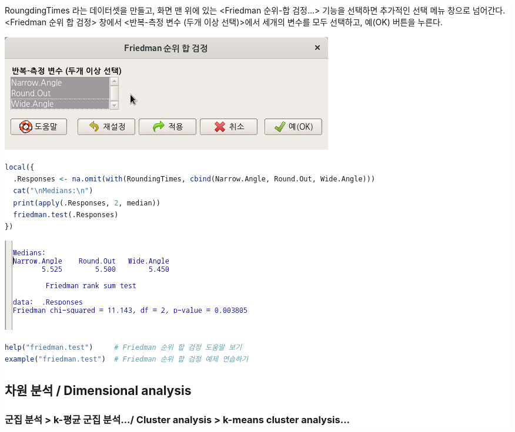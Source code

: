 RoungdingTimes 라는 데이터셋을 만들고, 화면 맨 위에 있는 <Friedman 순위-합 검정...> 기능을 선택하면 추가적인 선택 메뉴 창으로 넘어간다. <Friedman 순위 합 검정> 창에서 <반복-측정 변수 (두개 이상 선택)>에서 세개의 변수를 모두 선택하고, 예(OK) 버튼을 누른다.

![Linux 사례 (MX 21)](fig/statistics-nonparametric-friedman-03.png)


```r
local({
  .Responses <- na.omit(with(RoundingTimes, cbind(Narrow.Angle, Round.Out, Wide.Angle)))
  cat("\nMedians:\n") 
  print(apply(.Responses, 2, median)) 
  friedman.test(.Responses)
})
```

![Linux 사례 (MX 21)](fig/statistics-nonparametric-friedman-04.png)


```r
help("friedman.test")     # Friedman 순위 합 검정 도움말 보기
example("friedman.test")  # Friedman 순위 합 검정 예제 연습하기
```

## 차원 분석 / Dimensional analysis

### 군집 분석 > k-평균 군집 분석.../ Cluster analysis > k-means cluster analysis...
